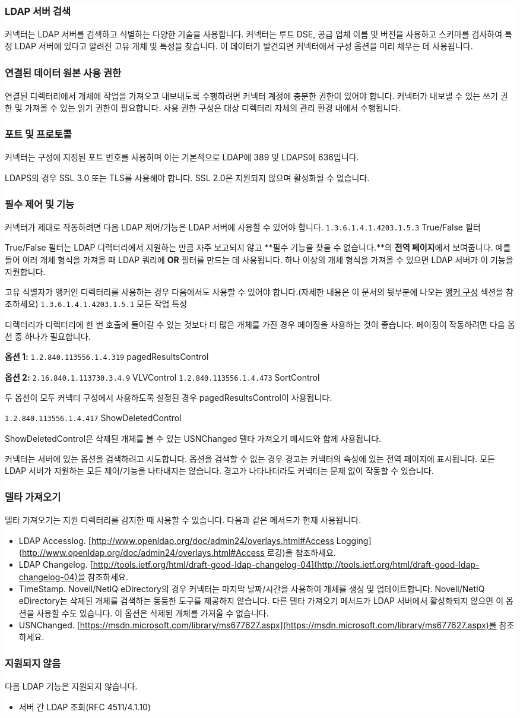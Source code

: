 ### LDAP 서버 검색
커넥터는 LDAP 서버를 검색하고 식별하는 다양한 기술을 사용합니다. 커넥터는 루트 DSE, 공급 업체 이름 및 버전을 사용하고 스키마를 검사하여 특정 LDAP 서버에 있다고 알려진 고유 개체 및 특성을 찾습니다. 이 데이터가 발견되면 커넥터에서 구성 옵션을 미리 채우는 데 사용됩니다.

### 연결된 데이터 원본 사용 권한
연결된 디렉터리에서 개체에 작업을 가져오고 내보내도록 수행하려면 커넥터 계정에 충분한 권한이 있어야 합니다. 커넥터가 내보낼 수 있는 쓰기 권한 및 가져올 수 있는 읽기 권한이 필요합니다. 사용 권한 구성은 대상 디렉터리 자체의 관리 환경 내에서 수행됩니다.

### 포트 및 프로토콜
커넥터는 구성에 지정된 포트 번호를 사용하며 이는 기본적으로 LDAP에 389 및 LDAPS에 636입니다.

LDAPS의 경우 SSL 3.0 또는 TLS를 사용해야 합니다. SSL 2.0은 지원되지 않으며 활성화될 수 없습니다.

### 필수 제어 및 기능
커넥터가 제대로 작동하려면 다음 LDAP 제어/기능은 LDAP 서버에 사용할 수 있어야 합니다. `1.3.6.1.4.1.4203.1.5.3` True/False 필터

True/False 필터는 LDAP 디렉터리에서 지원하는 만큼 자주 보고되지 않고 **필수 기능을 찾을 수 없습니다.**의 **전역 페이지**에서 보여줍니다. 예를 들어 여러 개체 형식을 가져올 때 LDAP 쿼리에 **OR** 필터를 만드는 데 사용됩니다. 하나 이상의 개체 형식을 가져올 수 있으면 LDAP 서버가 이 기능을 지원합니다.

고유 식별자가 앵커인 디렉터리를 사용하는 경우 다음에서도 사용할 수 있어야 합니다.(자세한 내용은 이 문서의 뒷부분에 나오는 [앵커 구성](#configure-anchors) 섹션을 참조하세요) `1.3.6.1.4.1.4203.1.5.1` 모든 작업 특성

디렉터리가 디렉터리에 한 번 호출에 들어갈 수 있는 것보다 더 많은 개체를 가진 경우 페이징을 사용하는 것이 좋습니다. 페이징이 작동하려면 다음 옵션 중 하나가 필요합니다.

**옵션 1:** `1.2.840.113556.1.4.319` pagedResultsControl

**옵션 2:** `2.16.840.1.113730.3.4.9` VLVControl `1.2.840.113556.1.4.473` SortControl

두 옵션이 모두 커넥터 구성에서 사용하도록 설정된 경우 pagedResultsControl이 사용됩니다.

`1.2.840.113556.1.4.417` ShowDeletedControl

ShowDeletedControl은 삭제된 개체를 볼 수 있는 USNChanged 델타 가져오기 메서드와 함께 사용됩니다.

커넥터는 서버에 있는 옵션을 검색하려고 시도합니다. 옵션을 검색할 수 없는 경우 경고는 커넥터의 속성에 있는 전역 페이지에 표시됩니다. 모든 LDAP 서버가 지원하는 모든 제어/기능을 나타내지는 않습니다. 경고가 나타나더라도 커넥터는 문제 없이 작동할 수 있습니다.

### 델타 가져오기
델타 가져오기는 지원 디렉터리를 감지한 때 사용할 수 있습니다. 다음과 같은 메서드가 현재 사용됩니다.

- LDAP Accesslog. [http://www.openldap.org/doc/admin24/overlays.html#Access Logging](http://www.openldap.org/doc/admin24/overlays.html#Access 로깅)을 참조하세요.
- LDAP Changelog. [http://tools.ietf.org/html/draft-good-ldap-changelog-04](http://tools.ietf.org/html/draft-good-ldap-changelog-04)을 참조하세요.
- TimeStamp. Novell/NetIQ eDirectory의 경우 커넥터는 마지막 날짜/시간을 사용하여 개체를 생성 및 업데이트합니다. Novell/NetIQ eDirectory는 삭제된 개체를 검색하는 동등한 도구를 제공하지 않습니다. 다른 델타 가져오기 메서드가 LDAP 서버에서 활성화되지 않으면 이 옵션을 사용할 수도 있습니다. 이 옵션은 삭제된 개체를 가져올 수 없습니다.
- USNChanged. [https://msdn.microsoft.com/library/ms677627.aspx](https://msdn.microsoft.com/library/ms677627.aspx)를 참조하세요.

### 지원되지 않음
다음 LDAP 기능은 지원되지 않습니다.

- 서버 간 LDAP 조회(RFC 4511/4.1.10)
